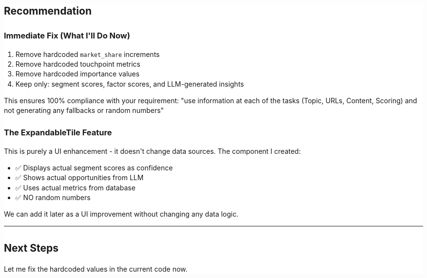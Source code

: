 
## Recommendation

### Immediate Fix (What I'll Do Now)

1. Remove hardcoded `market_share` increments
2. Remove hardcoded touchpoint metrics
3. Remove hardcoded importance values
4. Keep only: segment scores, factor scores, and LLM-generated insights

This ensures 100% compliance with your requirement: "use information at each of the tasks (Topic, URLs, Content, Scoring) and not generating any fallbacks or random numbers"

### The ExpandableTile Feature

This is purely a UI enhancement - it doesn't change data sources. The component I created:
- ✅ Displays actual segment scores as confidence
- ✅ Shows actual opportunities from LLM
- ✅ Uses actual metrics from database
- ✅ NO random numbers

We can add it later as a UI improvement without changing any data logic.

---

## Next Steps

Let me fix the hardcoded values in the current code now.

